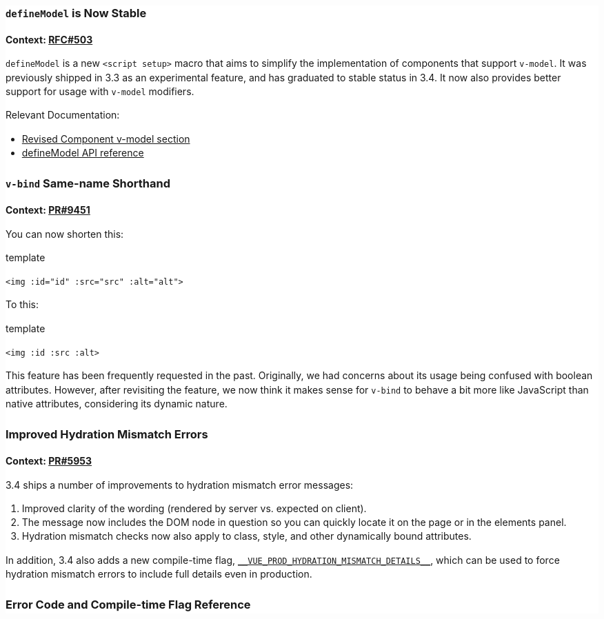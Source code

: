 ### `defineModel` is Now Stable [​](#definemodel-is-now-stable)

**Context: [RFC#503](https://github.com/vuejs/rfcs/discussions/503)**

`defineModel` is a new `<script setup>` macro that aims to simplify the implementation of components that support `v-model`. It was previously shipped in 3.3 as an experimental feature, and has graduated to stable status in 3.4. It now also provides better support for usage with `v-model` modifiers.

Relevant Documentation:

* [Revised Component v-model section](https://vuejs.org/guide/components/v-model.html)
* [defineModel API reference](https://vuejs.org/api/sfc-script-setup.html#definemodel)

### `v-bind` Same-name Shorthand [​](#v-bind-same-name-shorthand)

**Context: [PR#9451](https://github.com/vuejs/core/pull/9451)**

You can now shorten this:

template
```
<img :id="id" :src="src" :alt="alt">
```

To this:

template
```
<img :id :src :alt>
```

This feature has been frequently requested in the past. Originally, we had concerns about its usage being confused with boolean attributes. However, after revisiting the feature, we now think it makes sense for `v-bind` to behave a bit more like JavaScript than native attributes, considering its dynamic nature.

### Improved Hydration Mismatch Errors [​](#improved-hydration-mismatch-errors)

**Context: [PR#5953](https://github.com/vuejs/core/pull/5953)**

3.4 ships a number of improvements to hydration mismatch error messages:

1. Improved clarity of the wording (rendered by server vs. expected on client).
2. The message now includes the DOM node in question so you can quickly locate it on the page or in the elements panel.
3. Hydration mismatch checks now also apply to class, style, and other dynamically bound attributes.

In addition, 3.4 also adds a new compile-time flag, [`__VUE_PROD_HYDRATION_MISMATCH_DETAILS__`](https://vuejs.org/api/compile-time-flags.html#vue-prod-hydration-mismatch-details), which can be used to force hydration mismatch errors to include full details even in production.

### Error Code and Compile-time Flag Reference [​](#error-code-and-compile-time-flag-reference)
